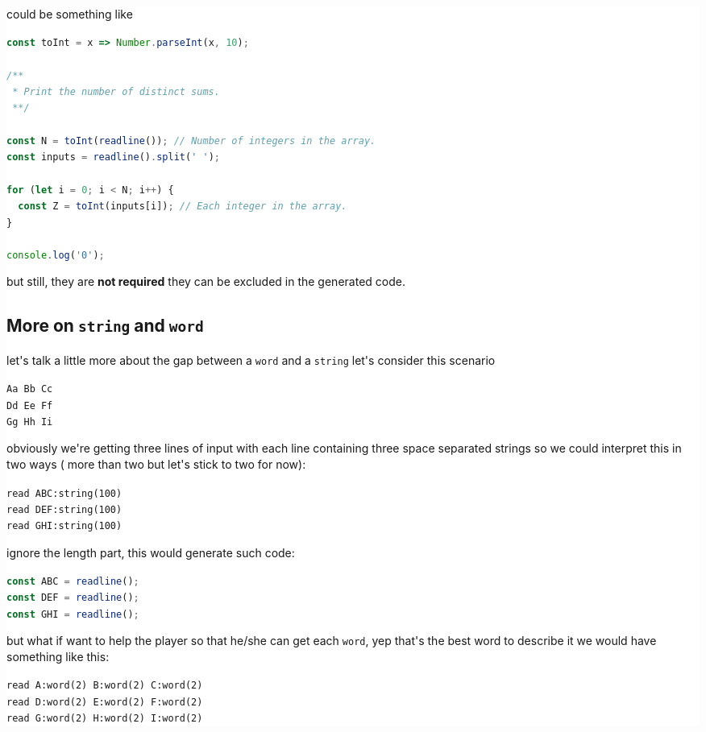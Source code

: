 could be something like

```js
const toInt = x => Number.parseInt(x, 10);

/**
 * Print the number of distinct sums.
 **/

const N = toInt(readline()); // Number of integers in the array.
const inputs = readline().split(' ');

for (let i = 0; i < N; i++) {
  const Z = toInt(inputs[i]); // Each integer in the array.
}

console.log('0');
```

but still, they are **not required** they can be excluded in the generated code.

## More on `string` and `word`

let's talk a little more about the gap between a `word` and a `string` let's consider this scenario

```
Aa Bb Cc
Dd Ee Ff
Gg Hh Ii
```

obviously we're getting three lines of input with each line containing three space separated strings
so we could interpret this in two ways ( more than two but let's stick to two for now):

```
read ABC:string(100)
read DEF:string(100)
read GHI:string(100)
```

ignore the length part, this would generate such code:

```js
const ABC = readline();
const DEF = readline();
const GHI = readline();
```

but what if want to help the player so that he/she can get each `word`, yep that's the best word to
describe it we would have something like this:

```
read A:word(2) B:word(2) C:word(2)
read D:word(2) E:word(2) F:word(2)
read G:word(2) H:word(2) I:word(2)
```
